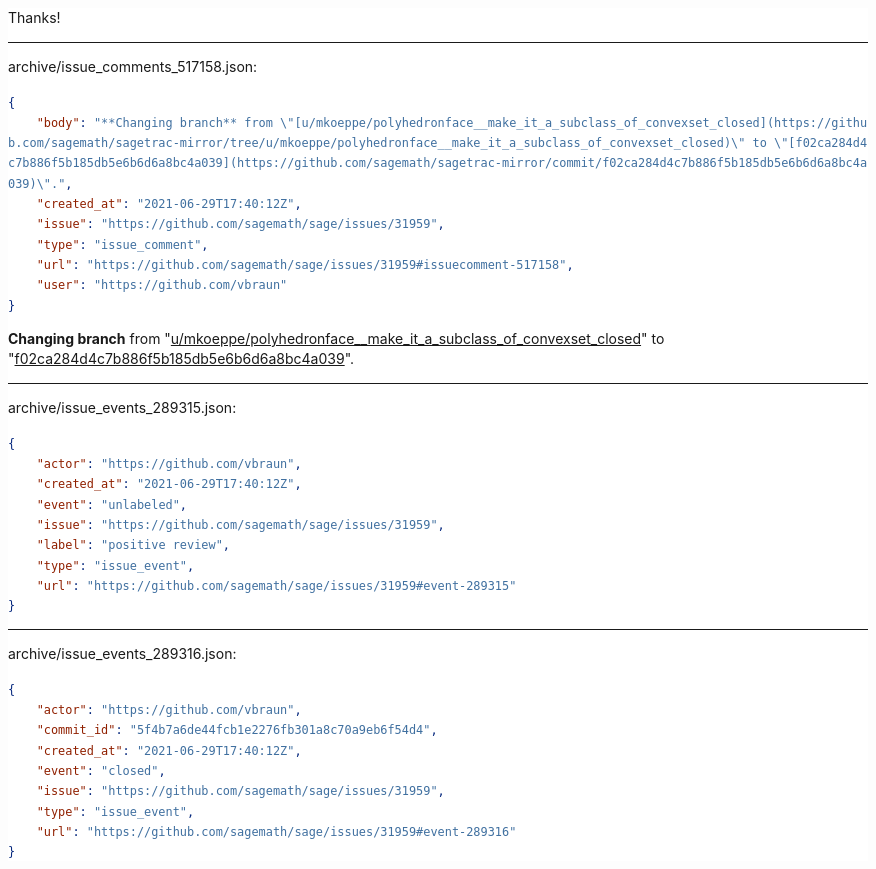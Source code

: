 <a id='comment:26'></a>
Thanks!



---

archive/issue_comments_517158.json:
```json
{
    "body": "**Changing branch** from \"[u/mkoeppe/polyhedronface__make_it_a_subclass_of_convexset_closed](https://github.com/sagemath/sagetrac-mirror/tree/u/mkoeppe/polyhedronface__make_it_a_subclass_of_convexset_closed)\" to \"[f02ca284d4c7b886f5b185db5e6b6d6a8bc4a039](https://github.com/sagemath/sagetrac-mirror/commit/f02ca284d4c7b886f5b185db5e6b6d6a8bc4a039)\".",
    "created_at": "2021-06-29T17:40:12Z",
    "issue": "https://github.com/sagemath/sage/issues/31959",
    "type": "issue_comment",
    "url": "https://github.com/sagemath/sage/issues/31959#issuecomment-517158",
    "user": "https://github.com/vbraun"
}
```

**Changing branch** from "[u/mkoeppe/polyhedronface__make_it_a_subclass_of_convexset_closed](https://github.com/sagemath/sagetrac-mirror/tree/u/mkoeppe/polyhedronface__make_it_a_subclass_of_convexset_closed)" to "[f02ca284d4c7b886f5b185db5e6b6d6a8bc4a039](https://github.com/sagemath/sagetrac-mirror/commit/f02ca284d4c7b886f5b185db5e6b6d6a8bc4a039)".



---

archive/issue_events_289315.json:
```json
{
    "actor": "https://github.com/vbraun",
    "created_at": "2021-06-29T17:40:12Z",
    "event": "unlabeled",
    "issue": "https://github.com/sagemath/sage/issues/31959",
    "label": "positive review",
    "type": "issue_event",
    "url": "https://github.com/sagemath/sage/issues/31959#event-289315"
}
```



---

archive/issue_events_289316.json:
```json
{
    "actor": "https://github.com/vbraun",
    "commit_id": "5f4b7a6de44fcb1e2276fb301a8c70a9eb6f54d4",
    "created_at": "2021-06-29T17:40:12Z",
    "event": "closed",
    "issue": "https://github.com/sagemath/sage/issues/31959",
    "type": "issue_event",
    "url": "https://github.com/sagemath/sage/issues/31959#event-289316"
}
```
